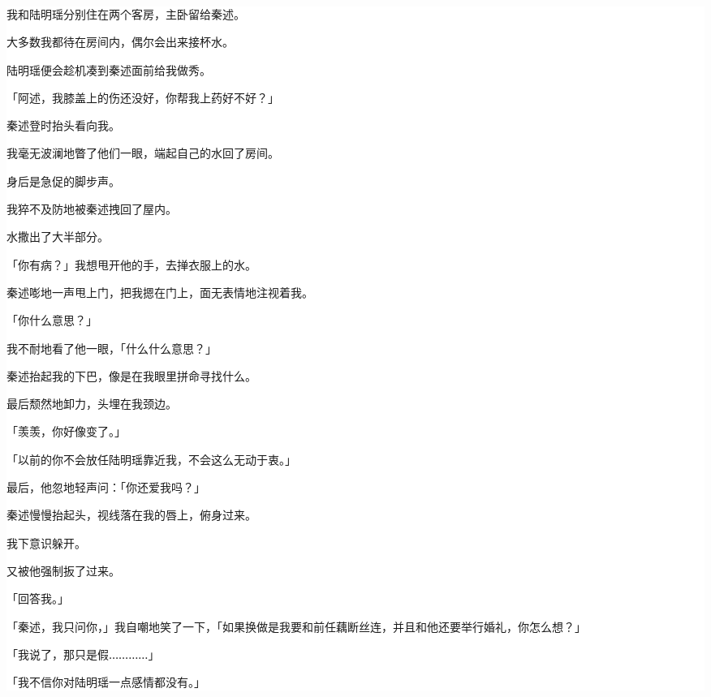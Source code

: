 我和陆明瑶分别住在两个客房，主卧留给秦述。


大多数我都待在房间内，偶尔会出来接杯水。


陆明瑶便会趁机凑到秦述面前给我做秀。


「阿述，我膝盖上的伤还没好，你帮我上药好不好？」


秦述登时抬头看向我。


我毫无波澜地瞥了他们一眼，端起自己的水回了房间。


身后是急促的脚步声。


我猝不及防地被秦述拽回了屋内。


水撒出了大半部分。


「你有病？」我想甩开他的手，去掸衣服上的水。


秦述嘭地一声甩上门，把我摁在门上，面无表情地注视着我。


「你什么意思？」


我不耐地看了他一眼，「什么什么意思？」


秦述抬起我的下巴，像是在我眼里拼命寻找什么。


最后颓然地卸力，头埋在我颈边。


「羡羡，你好像变了。」


「以前的你不会放任陆明瑶靠近我，不会这么无动于衷。」


最后，他忽地轻声问：「你还爱我吗？」


秦述慢慢抬起头，视线落在我的唇上，俯身过来。


我下意识躲开。


又被他强制扳了过来。


「回答我。」


「秦述，我只问你，」我自嘲地笑了一下，「如果换做是我要和前任藕断丝连，并且和他还要举行婚礼，你怎么想？」


「我说了，那只是假…………」


「我不信你对陆明瑶一点感情都没有。」
